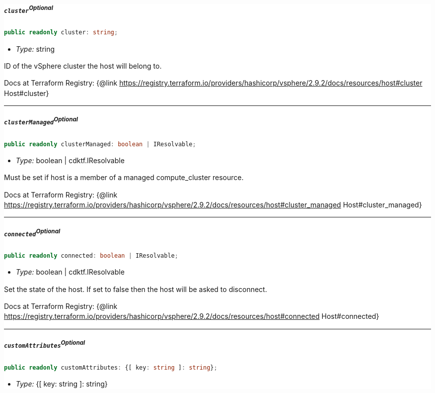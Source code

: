 
##### `cluster`<sup>Optional</sup> <a name="cluster" id="@cdktf/provider-vsphere.host.HostConfig.property.cluster"></a>

```typescript
public readonly cluster: string;
```

- *Type:* string

ID of the vSphere cluster the host will belong to.

Docs at Terraform Registry: {@link https://registry.terraform.io/providers/hashicorp/vsphere/2.9.2/docs/resources/host#cluster Host#cluster}

---

##### `clusterManaged`<sup>Optional</sup> <a name="clusterManaged" id="@cdktf/provider-vsphere.host.HostConfig.property.clusterManaged"></a>

```typescript
public readonly clusterManaged: boolean | IResolvable;
```

- *Type:* boolean | cdktf.IResolvable

Must be set if host is a member of a managed compute_cluster resource.

Docs at Terraform Registry: {@link https://registry.terraform.io/providers/hashicorp/vsphere/2.9.2/docs/resources/host#cluster_managed Host#cluster_managed}

---

##### `connected`<sup>Optional</sup> <a name="connected" id="@cdktf/provider-vsphere.host.HostConfig.property.connected"></a>

```typescript
public readonly connected: boolean | IResolvable;
```

- *Type:* boolean | cdktf.IResolvable

Set the state of the host. If set to false then the host will be asked to disconnect.

Docs at Terraform Registry: {@link https://registry.terraform.io/providers/hashicorp/vsphere/2.9.2/docs/resources/host#connected Host#connected}

---

##### `customAttributes`<sup>Optional</sup> <a name="customAttributes" id="@cdktf/provider-vsphere.host.HostConfig.property.customAttributes"></a>

```typescript
public readonly customAttributes: {[ key: string ]: string};
```

- *Type:* {[ key: string ]: string}
